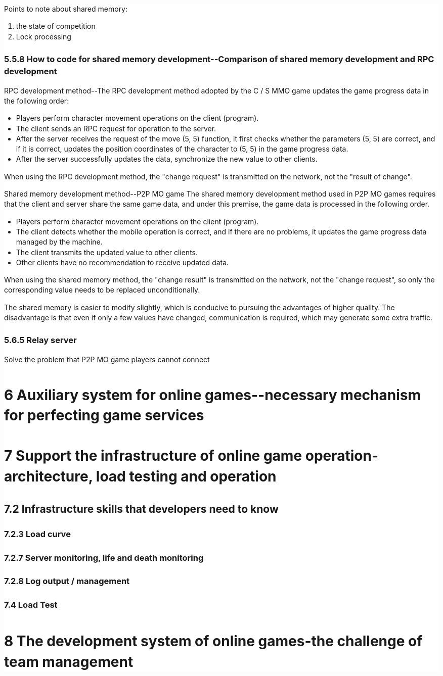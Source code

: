 Points to note about shared memory:
1. the state of competition
2. Lock processing

### 5.5.8 How to code for shared memory development--Comparison of shared memory development and RPC development

RPC development method--The RPC development method adopted by the C / S MMO game updates the game progress data in the following order:
* Players perform character movement operations on the client (program).
* The client sends an RPC request for operation to the server.
* After the server receives the request of the move (5, 5) function, it first checks whether the parameters (5, 5) are correct, and if it is correct, updates the position coordinates of the character to (5, 5) in the game progress data.
* After the server successfully updates the data, synchronize the new value to other clients.

When using the RPC development method, the "change request" is transmitted on the network, not the "result of change".

Shared memory development method--P2P MO game
The shared memory development method used in P2P MO games requires that the client and server share the same game data, and under this premise, the game data is processed in the following order.
* Players perform character movement operations on the client (program).
* The client detects whether the mobile operation is correct, and if there are no problems, it updates the game progress data managed by the machine.
* The client transmits the updated value to other clients.
* Other clients have no recommendation to receive updated data.

When using the shared memory method, the "change result" is transmitted on the network, not the "change request", so only the corresponding value needs to be replaced unconditionally.

The shared memory is easier to modify slightly, which is conducive to pursuing the advantages of higher quality. The disadvantage is that even if only a few values ​​have changed, communication is required, which may generate some extra traffic.

### 5.6.5 Relay server

Solve the problem that P2P MO game players cannot connect

# 6 Auxiliary system for online games--necessary mechanism for perfecting game services

# 7 Support the infrastructure of online game operation-architecture, load testing and operation

## 7.2 Infrastructure skills that developers need to know

### 7.2.3 Load curve

### 7.2.7 Server monitoring, life and death monitoring

### 7.2.8 Log output / management

### 7.4 Load Test

# 8 The development system of online games-the challenge of team management